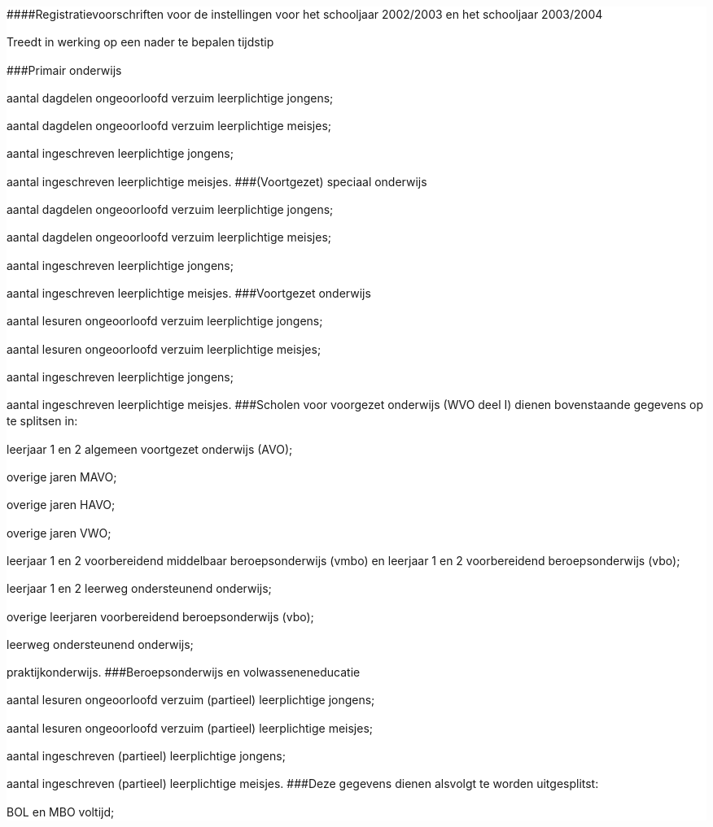 ####Registratievoorschriften voor de instellingen voor het schooljaar 2002/2003 en het schooljaar 2003/2004

Treedt in werking op een nader te bepalen tijdstip 

###Primair onderwijs

aantal dagdelen ongeoorloofd verzuim leerplichtige jongens;

aantal dagdelen ongeoorloofd verzuim leerplichtige meisjes;

aantal ingeschreven leerplichtige jongens;

aantal ingeschreven leerplichtige meisjes.
###(Voortgezet) speciaal onderwijs

aantal dagdelen ongeoorloofd verzuim leerplichtige jongens;

aantal dagdelen ongeoorloofd verzuim leerplichtige meisjes;

aantal ingeschreven leerplichtige jongens;

aantal ingeschreven leerplichtige meisjes.
###Voortgezet onderwijs

aantal lesuren ongeoorloofd verzuim leerplichtige jongens;

aantal lesuren ongeoorloofd verzuim leerplichtige meisjes;

aantal ingeschreven leerplichtige jongens;

aantal ingeschreven leerplichtige meisjes.
###Scholen voor voorgezet onderwijs (WVO deel I) dienen bovenstaande gegevens op te splitsen in:

leerjaar 1 en 2 algemeen voortgezet onderwijs (AVO);

overige jaren MAVO;

overige jaren HAVO;

overige jaren VWO;

leerjaar 1 en 2 voorbereidend middelbaar beroepsonderwijs (vmbo) en leerjaar 1 en 2 voorbereidend beroepsonderwijs (vbo);

leerjaar 1 en 2 leerweg ondersteunend onderwijs;

overige leerjaren voorbereidend beroepsonderwijs (vbo);

leerweg ondersteunend onderwijs;

praktijkonderwijs.
###Beroepsonderwijs en volwasseneneducatie

aantal lesuren ongeoorloofd verzuim (partieel) leerplichtige jongens;

aantal lesuren ongeoorloofd verzuim (partieel) leerplichtige meisjes;

aantal ingeschreven (partieel) leerplichtige jongens;

aantal ingeschreven (partieel) leerplichtige meisjes.
###Deze gegevens dienen alsvolgt te worden uitgesplitst:

BOL en MBO voltijd;
